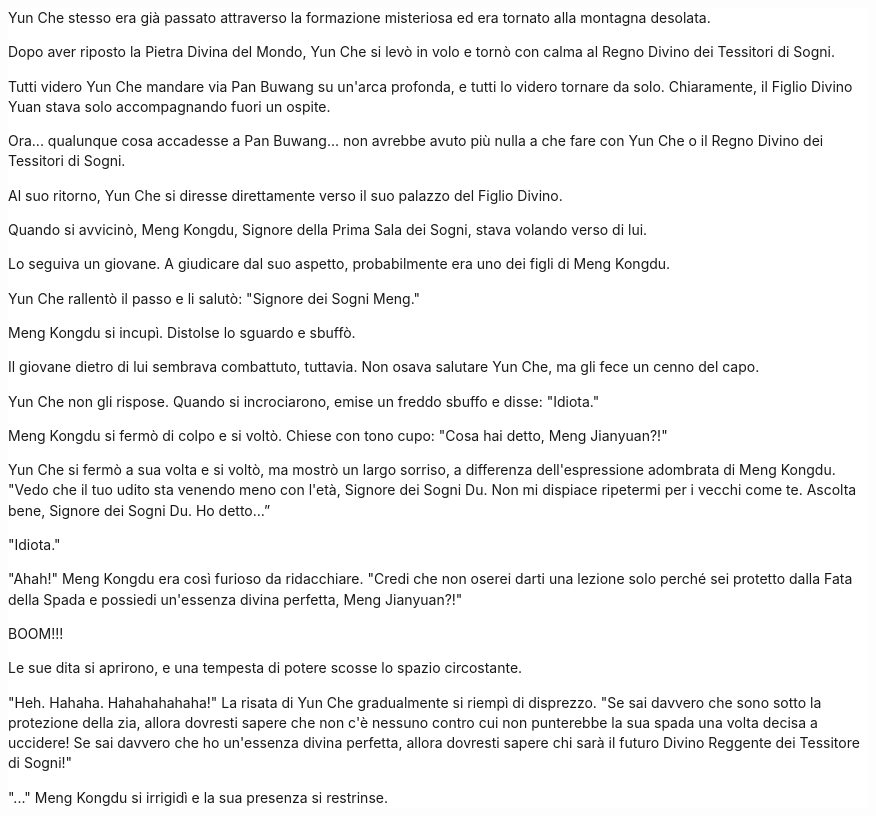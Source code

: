
Yun Che stesso era già passato attraverso la formazione misteriosa ed era tornato alla montagna desolata.


Dopo aver riposto la Pietra Divina del Mondo, Yun Che si levò in volo e tornò con calma al Regno Divino dei Tessitori di Sogni.


Tutti videro Yun Che mandare via Pan Buwang su un'arca profonda, e tutti lo videro tornare da solo. Chiaramente, il Figlio Divino Yuan stava solo accompagnando fuori un ospite.


Ora... qualunque cosa accadesse a Pan Buwang... non avrebbe avuto più nulla a che fare con Yun Che o il Regno Divino dei Tessitori di Sogni.


Al suo ritorno, Yun Che si diresse direttamente verso il suo palazzo del Figlio Divino.


Quando si avvicinò, Meng Kongdu, Signore della Prima Sala dei Sogni, stava volando verso di lui.


Lo seguiva un giovane. A giudicare dal suo aspetto, probabilmente era uno dei figli di Meng Kongdu.


Yun Che rallentò il passo e li salutò: "Signore dei Sogni Meng."


Meng Kongdu si incupì. Distolse lo sguardo e sbuffò.


Il giovane dietro di lui sembrava combattuto, tuttavia. Non osava salutare Yun Che, ma gli fece un cenno del capo.


Yun Che non gli rispose. Quando si incrociarono, emise un freddo sbuffo e disse: "Idiota."


Meng Kongdu si fermò di colpo e si voltò. Chiese con tono cupo: "Cosa hai detto, Meng Jianyuan?!"


Yun Che si fermò a sua volta e si voltò, ma mostrò un largo sorriso, a differenza dell'espressione adombrata di Meng Kongdu. "Vedo che il tuo udito sta venendo meno con l'età, Signore dei Sogni Du. Non mi dispiace ripetermi per i vecchi come te. Ascolta bene, Signore dei Sogni Du. Ho detto…”


"Idiota."


"Ahah!" Meng Kongdu era così furioso da ridacchiare. "Credi che non oserei darti una lezione solo perché sei protetto dalla Fata della Spada e possiedi un'essenza divina perfetta, Meng Jianyuan?!"


BOOM!!!


Le sue dita si aprirono, e una tempesta di potere scosse lo spazio circostante.  


"Heh. Hahaha. Hahahahahaha!" La risata di Yun Che gradualmente si riempì di disprezzo. "Se sai davvero che sono sotto la protezione della zia, allora dovresti sapere che non c'è nessuno contro cui non punterebbe la sua spada una volta decisa a uccidere! Se sai davvero che ho un'essenza divina perfetta, allora dovresti sapere chi sarà il futuro Divino Reggente dei Tessitore di Sogni!"


"..." Meng Kongdu si irrigidì e la sua presenza si restrinse.
